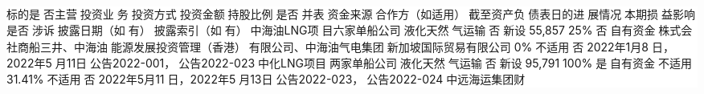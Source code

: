 标的是
否主营
投资业
务
投资方式
投资金额
持股比例
是否
并表
资金来源
合作方（如适用）
截至资产负
债表日的进
展情况
本期损
益影响
是否
涉诉
披露日期（如
有）
披露索引（如
有）
中海油LNG项
目六家单船公司
液化天然
气运输
否
新设
55,857
25%
否
自有资金
株式会社商船三井、中海油
能源发展投资管理（香港）
有限公司、中海油气电集团
新加坡国际贸易有限公司
0%
不适用
否
2022年1月8
日，2022年5
月11日
公告2022-001，
公告2022-023
中化LNG项目
两家单船公司
液化天然
气运输
否
新设
95,791
100%
是
自有资金
不适用
31.41%
不适用
否
2022年5月11
日，2022年5
月13日
公告2022-023，
公告2022-024
中远海运集团财